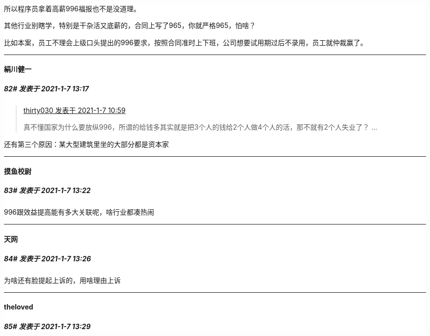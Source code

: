 
所以程序员拿着高薪996福报也不是没道理。


其他行业别瞎学，特别是干杂活又底薪的，合同上写了965，你就严格965，怕啥？


比如本案，员工不理会上级口头提出的996要求，按照合同准时上下班，公司想要试用期过后不录用，员工就仲裁赢了。







*****

####  絹川健一  
##### 82#       发表于 2021-1-7 13:17



<blockquote><a href="httphttps://bbs.saraba1st.com/2b/forum.php?mod=redirect&amp;goto=findpost&amp;pid=49963416&amp;ptid=1981629" target="_blank">thirty030 发表于 2021-1-7 10:59</a>

真不懂国家为什么要放纵996，所谓的给钱多其实就是把3个人的钱给2个人做4个人的活，那不就有2个人失业了？ ...</blockquote>
还有第三个原因：某大型建筑里坐的大部分都是资本家







*****

####  摸鱼校尉  
##### 83#       发表于 2021-1-7 13:22




996跟效益提高能有多大关联呢，啥行业都凑热闹







*****

####  天网  
##### 84#       发表于 2021-1-7 13:26




为啥还有脸提起上诉的，用啥理由上诉







*****

####  theloved  
##### 85#       发表于 2021-1-7 13:29

